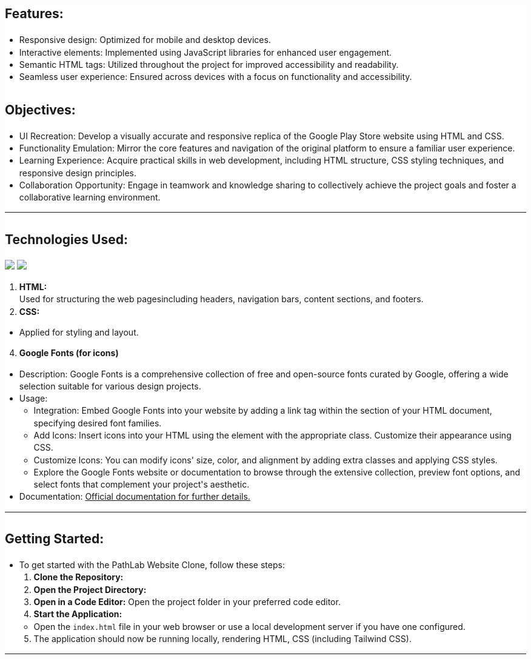 ## Features:
- Responsive design: Optimized for mobile and desktop devices.
- Interactive elements: Implemented using JavaScript libraries for enhanced user engagement.
- Semantic HTML tags: Utilized throughout the project for improved accessibility and readability.
- Seamless user experience: Ensured across devices with a focus on functionality and accessibility.

## Objectives:
- UI Recreation: Develop a visually accurate and responsive replica of the Google Play Store website using HTML and CSS.
- Functionality Emulation: Mirror the core features and navigation of the original platform to ensure a familiar user experience.
- Learning Experience: Acquire practical skills in web development, including HTML structure, CSS styling techniques, and responsive design principles.
- Collaboration Opportunity: Engage in teamwork and knowledge sharing to collectively achieve the project goals and foster a collaborative learning environment.
---

## Technologies Used:  
<img src="https://img.icons8.com/color/48/000000/html-5.png"/>          <img src="https://img.icons8.com/color/48/000000/css3.png"/>                 
1.  **HTML:**  
Used for structuring the web pagesincluding headers, navigation bars, content sections, and footers.
2.  **CSS:** 
 - Applied for styling and layout.


4.  **Google Fonts (for icons)**
 - Description: Google Fonts is a comprehensive collection of free and open-source fonts curated by Google, offering a wide selection suitable for various design projects.
 - Usage:
   - Integration: Embed Google Fonts into your website by adding a link tag within the <head> section of your HTML document, specifying desired font families.
   - Add Icons: Insert icons into your HTML using the element with the appropriate class. Customize their appearance using CSS.
   - Customize Icons: You can modify icons' size, color, and alignment by adding extra classes and applying CSS styles.
   -  Explore the Google Fonts website or documentation to browse through the extensive collection, preview font options, and select fonts that complement your project's aesthetic.
 - Documentation: [Official documentation for further details.](https://fonts.google.com/)
---

## Getting Started:
- To get started with the PathLab Website Clone, follow these steps:
  1. **Clone the Repository:** 
  2. **Open the Project Directory:**
  3. **Open in a Code Editor:** Open the project folder in your preferred code editor.
  4. **Start the Application:**
    - Open the `index.html` file in your web browser or use a local development server if you have one configured.
  5. The application should now be running locally, rendering HTML, CSS (including Tailwind CSS).
---

